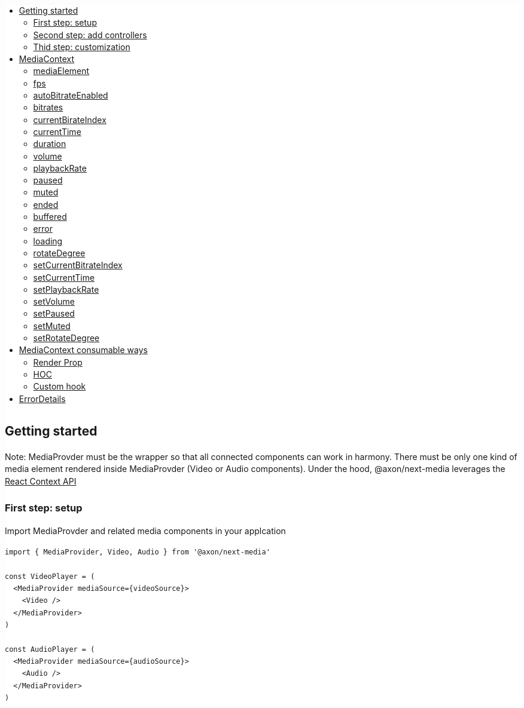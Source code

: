 - [Getting started](#getting-started)
  - [First step: setup](#first-step-setup)
  - [Second step: add controllers](#second-step-add-controllers)
  - [Thid step: customization](#thid-step-customization)
- [MediaContext](#mediacontext)
    - [mediaElement](#mediaelement)
    - [fps](#fps)
    - [autoBitrateEnabled](#autobitrateenabled)
    - [bitrates](#bitrates)
    - [currentBirateIndex](#currentbirateindex)
    - [currentTime](#currenttime)
    - [duration](#duration)
    - [volume](#volume)
    - [playbackRate](#playbackrate)
    - [paused](#paused)
    - [muted](#muted)
    - [ended](#ended)
    - [buffered](#buffered)
    - [error](#error)
    - [loading](#loading)
    - [rotateDegree](#rotatedegree)
    - [setCurrentBitrateIndex](#setcurrentbitrateindex)
    - [setCurrentTime](#setcurrenttime)
    - [setPlaybackRate](#setplaybackrate)
    - [setVolume](#setvolume)
    - [setPaused](#setpaused)
    - [setMuted](#setmuted)
    - [setRotateDegree](#setrotatedegree)
- [MediaContext consumable ways](#mediacontext-consumable-ways)
    - [Render Prop](#render-prop)
    - [HOC](#hoc)
    - [Custom hook](#custom-hook)
- [ErrorDetails](#errordetails)
## Getting started

Note: MediaProvder must be the wrapper so that all connected components can work in harmony. There must be only one kind of media element rendered inside MediaProvder (Video or Audio components). Under the hood, @axon/next-media leverages the [React Context API]

### First step: setup
Import MediaProvder and related media components in your applcation

```tsx
import { MediaProvider, Video, Audio } from '@axon/next-media'

const VideoPlayer = (
  <MediaProvider mediaSource={videoSource}>
    <Video />
  </MediaProvider>
)

const AudioPlayer = (
  <MediaProvider mediaSource={audioSource}>
    <Audio />
  </MediaProvider>
)
```


[React Context API]: https://reactjs.org/docs/context.html
[TimeRanges]: https://developer.mozilla.org/en-US/docs/Web/API/TimeRanges